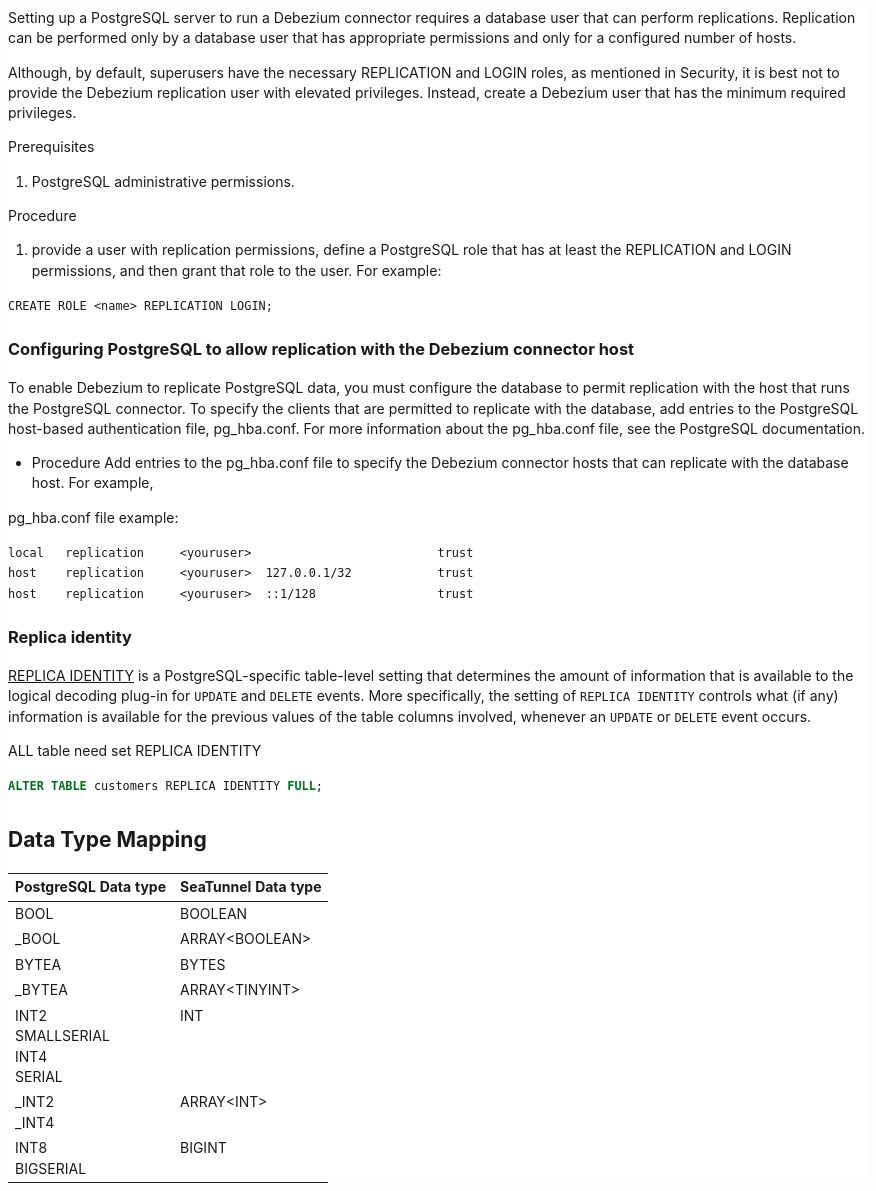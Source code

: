 Setting up a PostgreSQL server to run a Debezium connector requires a database user that can perform replications. Replication can be performed only by a database user that has appropriate permissions and only for a configured number of hosts.

Although, by default, superusers have the necessary REPLICATION and LOGIN roles, as mentioned in Security, it is best not to provide the Debezium replication user with elevated privileges. Instead, create a Debezium user that has the minimum required privileges.

Prerequisites
1. PostgreSQL administrative permissions.

Procedure
1. provide a user with replication permissions, define a PostgreSQL role that has at least the REPLICATION and LOGIN permissions, and then grant that role to the user. For example:

```properties
CREATE ROLE <name> REPLICATION LOGIN;
```

### Configuring PostgreSQL to allow replication with the Debezium connector host

To enable Debezium to replicate PostgreSQL data, you must configure the database to permit replication with the host that runs the PostgreSQL connector. To specify the clients that are permitted to replicate with the database, add entries to the PostgreSQL host-based authentication file, pg_hba.conf. For more information about the pg_hba.conf file, see the PostgreSQL documentation.

- Procedure
  Add entries to the pg_hba.conf file to specify the Debezium connector hosts that can replicate with the database host. For example,

pg_hba.conf file example:

```properties
local   replication     <youruser>                          trust   
host    replication     <youruser>  127.0.0.1/32            trust   
host    replication     <youruser>  ::1/128                 trust   
```

### Replica identity

[REPLICA IDENTITY](https://www.postgresql.org/docs/current/static/sql-altertable.html#SQL-CREATETABLE-REPLICA-IDENTITY) is a PostgreSQL-specific table-level setting that determines the amount of information that is available to the logical decoding plug-in for `UPDATE` and `DELETE` events. More specifically, the setting of `REPLICA IDENTITY` controls what (if any) information is available for the previous values of the table columns involved, whenever an `UPDATE` or `DELETE` event occurs.

ALL table need set REPLICA IDENTITY

```sql
ALTER TABLE customers REPLICA IDENTITY FULL;
```

## Data Type Mapping

|                                  PostgreSQL Data type                                   |                                                              SeaTunnel Data type                                                               |
|-----------------------------------------------------------------------------------------|------------------------------------------------------------------------------------------------------------------------------------------------|
| BOOL<br/>                                                                               | BOOLEAN                                                                                                                                        |
| _BOOL<br/>                                                                              | ARRAY&LT;BOOLEAN&GT;                                                                                                                           |
| BYTEA<br/>                                                                              | BYTES                                                                                                                                          |
| _BYTEA<br/>                                                                             | ARRAY&LT;TINYINT&GT;                                                                                                                           |
| INT2<br/>SMALLSERIAL<br/>INT4<br/>SERIAL<br/>                                           | INT                                                                                                                                            |
| _INT2<br/>_INT4<br/>                                                                    | ARRAY&LT;INT&GT;                                                                                                                               |
| INT8<br/>BIGSERIAL<br/>                                                                 | BIGINT                                                                                                                                         |